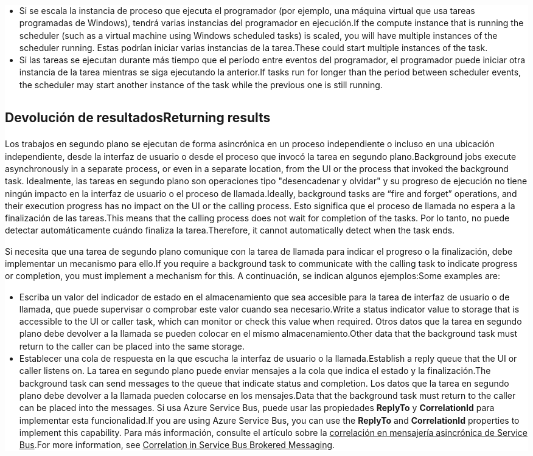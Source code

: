 * <span data-ttu-id="d0aba-153">Si se escala la instancia de proceso que ejecuta el programador (por ejemplo, una máquina virtual que usa tareas programadas de Windows), tendrá varias instancias del programador en ejecución.</span><span class="sxs-lookup"><span data-stu-id="d0aba-153">If the compute instance that is running the scheduler (such as a virtual machine using Windows scheduled tasks) is scaled, you will have multiple instances of the scheduler running.</span></span> <span data-ttu-id="d0aba-154">Estas podrían iniciar varias instancias de la tarea.</span><span class="sxs-lookup"><span data-stu-id="d0aba-154">These could start multiple instances of the task.</span></span>
* <span data-ttu-id="d0aba-155">Si las tareas se ejecutan durante más tiempo que el período entre eventos del programador, el programador puede iniciar otra instancia de la tarea mientras se siga ejecutando la anterior.</span><span class="sxs-lookup"><span data-stu-id="d0aba-155">If tasks run for longer than the period between scheduler events, the scheduler may start another instance of the task while the previous one is still running.</span></span>

## <a name="returning-results"></a><span data-ttu-id="d0aba-156">Devolución de resultados</span><span class="sxs-lookup"><span data-stu-id="d0aba-156">Returning results</span></span>
<span data-ttu-id="d0aba-157">Los trabajos en segundo plano se ejecutan de forma asincrónica en un proceso independiente o incluso en una ubicación independiente, desde la interfaz de usuario o desde el proceso que invocó la tarea en segundo plano.</span><span class="sxs-lookup"><span data-stu-id="d0aba-157">Background jobs execute asynchronously in a separate process, or even in a separate location, from the UI or the process that invoked the background task.</span></span> <span data-ttu-id="d0aba-158">Idealmente, las tareas en segundo plano son operaciones tipo "desencadenar y olvidar" y su progreso de ejecución no tiene ningún impacto en la interfaz de usuario o el proceso de llamada.</span><span class="sxs-lookup"><span data-stu-id="d0aba-158">Ideally, background tasks are “fire and forget” operations, and their execution progress has no impact on the UI or the calling process.</span></span> <span data-ttu-id="d0aba-159">Esto significa que el proceso de llamada no espera a la finalización de las tareas.</span><span class="sxs-lookup"><span data-stu-id="d0aba-159">This means that the calling process does not wait for completion of the tasks.</span></span> <span data-ttu-id="d0aba-160">Por lo tanto, no puede detectar automáticamente cuándo finaliza la tarea.</span><span class="sxs-lookup"><span data-stu-id="d0aba-160">Therefore, it cannot automatically detect when the task ends.</span></span>

<span data-ttu-id="d0aba-161">Si necesita que una tarea de segundo plano comunique con la tarea de llamada para indicar el progreso o la finalización, debe implementar un mecanismo para ello.</span><span class="sxs-lookup"><span data-stu-id="d0aba-161">If you require a background task to communicate with the calling task to indicate progress or completion, you must implement a mechanism for this.</span></span> <span data-ttu-id="d0aba-162">A continuación, se indican algunos ejemplos:</span><span class="sxs-lookup"><span data-stu-id="d0aba-162">Some examples are:</span></span>

* <span data-ttu-id="d0aba-163">Escriba un valor del indicador de estado en el almacenamiento que sea accesible para la tarea de interfaz de usuario o de llamada, que puede supervisar o comprobar este valor cuando sea necesario.</span><span class="sxs-lookup"><span data-stu-id="d0aba-163">Write a status indicator value to storage that is accessible to the UI or caller task, which can monitor or check this value when required.</span></span> <span data-ttu-id="d0aba-164">Otros datos que la tarea en segundo plano debe devolver a la llamada se pueden colocar en el mismo almacenamiento.</span><span class="sxs-lookup"><span data-stu-id="d0aba-164">Other data that the background task must return to the caller can be placed into the same storage.</span></span>
* <span data-ttu-id="d0aba-165">Establecer una cola de respuesta en la que escucha la interfaz de usuario o la llamada.</span><span class="sxs-lookup"><span data-stu-id="d0aba-165">Establish a reply queue that the UI or caller listens on.</span></span> <span data-ttu-id="d0aba-166">La tarea en segundo plano puede enviar mensajes a la cola que indica el estado y la finalización.</span><span class="sxs-lookup"><span data-stu-id="d0aba-166">The background task can send messages to the queue that indicate status and completion.</span></span> <span data-ttu-id="d0aba-167">Los datos que la tarea en segundo plano debe devolver a la llamada pueden colocarse en los mensajes.</span><span class="sxs-lookup"><span data-stu-id="d0aba-167">Data that the background task must return to the caller can be placed into the messages.</span></span> <span data-ttu-id="d0aba-168">Si usa Azure Service Bus, puede usar las propiedades **ReplyTo** y **CorrelationId** para implementar esta funcionalidad.</span><span class="sxs-lookup"><span data-stu-id="d0aba-168">If you are using Azure Service Bus, you can use the **ReplyTo** and **CorrelationId** properties to implement this capability.</span></span> <span data-ttu-id="d0aba-169">Para más información, consulte el artículo sobre la [correlación en mensajería asincrónica de Service Bus](http://www.cloudcasts.net/devguide/Default.aspx?id=13029).</span><span class="sxs-lookup"><span data-stu-id="d0aba-169">For more information, see [Correlation in Service Bus Brokered Messaging](http://www.cloudcasts.net/devguide/Default.aspx?id=13029).</span></span>